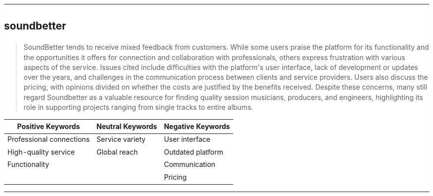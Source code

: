 
---

## soundbetter

>SoundBetter tends to receive mixed feedback from customers. While some users praise the platform for its functionality and the opportunities it offers for connection and collaboration with professionals, others express frustration with various aspects of the service. Issues cited include difficulties with the platform's user interface, lack of development or updates over the years, and challenges in the communication process between clients and service providers. Users also discuss the pricing, with opinions divided on whether the costs are justified by the benefits received. Despite these concerns, many still regard Soundbetter as a valuable resource for finding quality session musicians, producers, and engineers, highlighting its role in supporting projects ranging from single tracks to entire albums.

| Positive Keywords | Neutral Keywords | Negative Keywords |
|-------------------|------------------|-------------------|
| Professional connections | Service variety | User interface |
| High-quality service | Global reach | Outdated platform |
| Functionality |  | Communication |
|  |  | Pricing |


---

